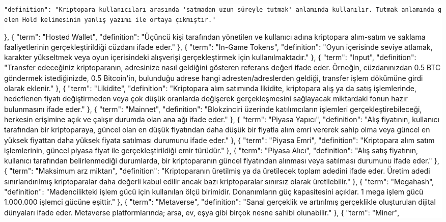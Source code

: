     "definition": "Kriptopara kullanıcıları arasında 'satmadan uzun süreyle tutmak' anlamında kullanılır. Tutmak anlamında gelen Hold kelimesinin yanlış yazımı ile ortaya çıkmıştır."
  },
  {
    "term": "Hosted Wallet",
    "definition": "Üçüncü kişi tarafından yönetilen ve kullanıcı adına kriptopara alım-satım ve saklama faaliyetlerinin gerçekleştirildiği cüzdanı ifade eder."
  },
  {
    "term": "In-Game Tokens",
    "definition": "Oyun içerisinde seviye atlamak, karakter yükseltmek veya oyun içerisindeki alışverişi gerçekleştirmek için kullanılmaktadır."
  },
  {
    "term": "Input",
    "definition": "Transfer edeceğiniz kriptoparanın, adresinize nasıl geldiğini gösteren referans değeri ifade eder. Örneğin, cüzdanınızdan 0.5 BTC göndermek istediğinizde, 0.5 Bitcoin'in, bulunduğu adrese hangi adresten/adreslerden geldiği, transfer işlem dökümüne girdi olarak eklenir."
  },
  {
    "term": "Likidite",
    "definition": "Kriptopara alım satımında likidite, kriptopara alış ya da satış işlemlerinde, hedeflenen fiyatı değiştirmeden veya çok düşük oranlarda değişerek gerçekleşmesini sağlayacak miktardaki fonun hazır bulunmasını ifade eder."
  },
  {
    "term": "Mainnet",
    "definition": "Blokzinciri üzerinde katılımcıların işlemleri gerçekleştirebileceği, herkesin erişimine açık ve çalışır durumda olan ana ağı ifade eder."
  },
  {
    "term": "Piyasa Yapıcı",
    "definition": "Alış fiyatının, kullanıcı tarafından bir kriptoparaya, güncel olan en düşük fiyatından daha düşük bir fiyatla alım emri vererek sahip olma veya güncel en yüksek fiyattan daha yüksek fiyata satılması durumunu ifade eder."
  },
  {
    "term": "Piyasa Emri",
    "definition": "Kriptopara alım satım işlemlerinin, güncel piyasa fiyat ile gerçekleştirildiği emir türüdür."
  },
  {
    "term": "Piyasa Alıcı",
    "definition": "Alış satış fiyatının, kullanıcı tarafından belirlenmediği durumlarda, bir kriptoparanın güncel fiyatından alınması veya satılması durumunu ifade eder."
  },
  {
    "term": "Maksimum arz miktarı",
    "definition": "Kriptoparanın üretilmiş ya da üretilecek toplam adedini ifade eder. Üretim adedi sınırlandırılmış kriptoparalar daha değerli kabul edilir ancak bazı kriptoparalar sınırsız olarak üretilebilir."
  },
  {
    "term": "Megahash",
    "definition": "Madencilikteki işlem gücü için kullanılan ölçü birimidir. Donanımların güç kapasitesini açıklar. 1 mega işlem gücü 1.000.000 işlemci gücüne eşittir."
  },
  {
    "term": "Metaverse",
    "definition": "Sanal gerçeklik ve artırılmış gerçeklikle oluşturulan dijital dünyaları ifade eder. Metaverse platformlarında; arsa, ev, eşya gibi birçok nesne sahibi olunabilir."
  },
  {
    "term": "Miner",